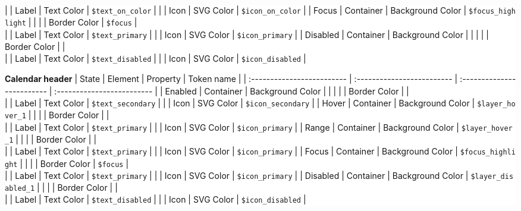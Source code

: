 |                            | Label                      | Text Color                 | `$text_on_color`           |
|                            | Icon                       | SVG Color                  | `$icon_on_color`           |
| Focus                      | Container                  | Background Color           | `$focus_highlight`         |
|                            |                            | Border Color               | `$focus`                   |  
|                            | Label                      | Text Color                 | `$text_primary`            |
|                            | Icon                       | SVG Color                  | `$icon_primary`            |
| Disabled                   | Container                  | Background Color           |                            |
|                            |                            | Border Color               |                            |  
|                            | Label                      | Text Color                 | `$text_disabled`           |
|                            | Icon                       | SVG Color                  | `$icon_disabled`           |


**Calendar header**
| State                      | Element                    | Property                   | Token name                 |
| :------------------------- | :------------------------- | :------------------------- | :------------------------- |
| Enabled                    | Container                  | Background Color           |                            |
|                            |                            | Border Color               |                            |  
|                            | Label                      | Text Color                 | `$text_secondary`          |
|                            | Icon                       | SVG Color                  | `$icon_secondary`          |
| Hover                      | Container                  | Background Color           | `$layer_hover_1`           |
|                            |                            | Border Color               |                            |  
|                            | Label                      | Text Color                 | `$text_primary`            |
|                            | Icon                       | SVG Color                  | `$icon_primary`            |
| Range                      | Container                  | Background Color           | `$layer_hover_1`           |
|                            |                            | Border Color               |                            |  
|                            | Label                      | Text Color                 | `$text_primary`            |
|                            | Icon                       | SVG Color                  | `$icon_primary`            |
| Focus                      | Container                  | Background Color           | `$focus_highlight`         |
|                            |                            | Border Color               | `$focus`                   |  
|                            | Label                      | Text Color                 | `$text_primary`            |
|                            | Icon                       | SVG Color                  | `$icon_primary`            |
| Disabled                   | Container                  | Background Color           | `$layer_disabled_1`        |
|                            |                            | Border Color               |                            |  
|                            | Label                      | Text Color                 | `$text_disabled`           |
|                            | Icon                       | SVG Color                  | `$icon_disabled`           |
